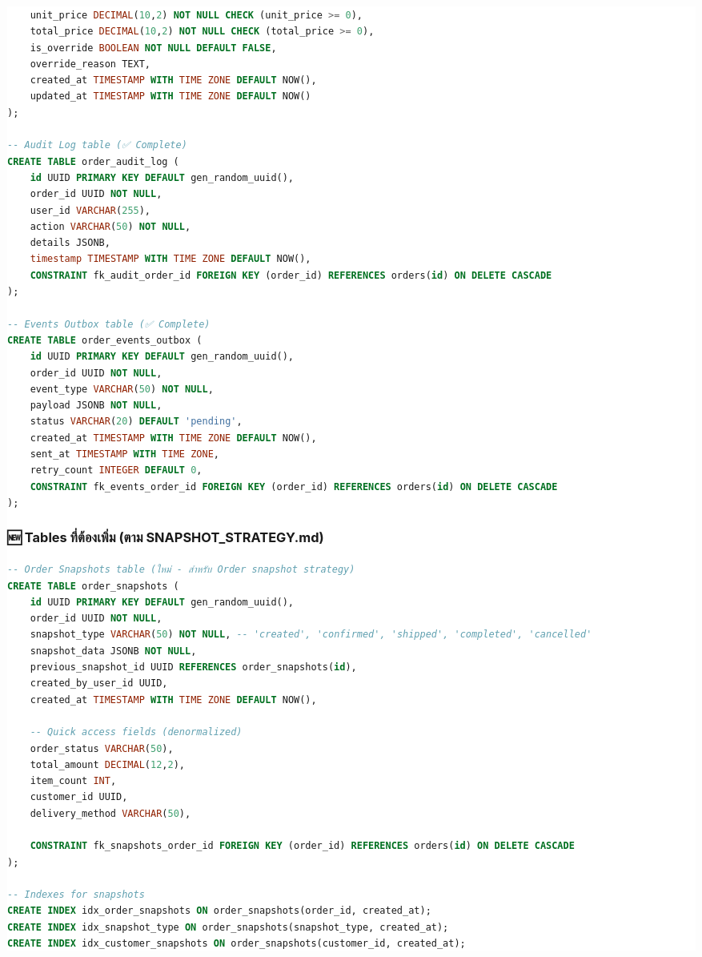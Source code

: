 ```sql
    unit_price DECIMAL(10,2) NOT NULL CHECK (unit_price >= 0),
    total_price DECIMAL(10,2) NOT NULL CHECK (total_price >= 0),
    is_override BOOLEAN NOT NULL DEFAULT FALSE,
    override_reason TEXT,
    created_at TIMESTAMP WITH TIME ZONE DEFAULT NOW(),
    updated_at TIMESTAMP WITH TIME ZONE DEFAULT NOW()
);

-- Audit Log table (✅ Complete)
CREATE TABLE order_audit_log (
    id UUID PRIMARY KEY DEFAULT gen_random_uuid(),
    order_id UUID NOT NULL,
    user_id VARCHAR(255),
    action VARCHAR(50) NOT NULL,
    details JSONB,
    timestamp TIMESTAMP WITH TIME ZONE DEFAULT NOW(),
    CONSTRAINT fk_audit_order_id FOREIGN KEY (order_id) REFERENCES orders(id) ON DELETE CASCADE
);

-- Events Outbox table (✅ Complete)
CREATE TABLE order_events_outbox (
    id UUID PRIMARY KEY DEFAULT gen_random_uuid(),
    order_id UUID NOT NULL,
    event_type VARCHAR(50) NOT NULL,
    payload JSONB NOT NULL,
    status VARCHAR(20) DEFAULT 'pending',
    created_at TIMESTAMP WITH TIME ZONE DEFAULT NOW(),
    sent_at TIMESTAMP WITH TIME ZONE,
    retry_count INTEGER DEFAULT 0,
    CONSTRAINT fk_events_order_id FOREIGN KEY (order_id) REFERENCES orders(id) ON DELETE CASCADE
);
```

### 🆕 Tables ที่ต้องเพิ่ม (ตาม SNAPSHOT_STRATEGY.md)

```sql
-- Order Snapshots table (ใหม่ - สำหรับ Order snapshot strategy)
CREATE TABLE order_snapshots (
    id UUID PRIMARY KEY DEFAULT gen_random_uuid(),
    order_id UUID NOT NULL,
    snapshot_type VARCHAR(50) NOT NULL, -- 'created', 'confirmed', 'shipped', 'completed', 'cancelled'
    snapshot_data JSONB NOT NULL,
    previous_snapshot_id UUID REFERENCES order_snapshots(id),
    created_by_user_id UUID,
    created_at TIMESTAMP WITH TIME ZONE DEFAULT NOW(),
    
    -- Quick access fields (denormalized)
    order_status VARCHAR(50),
    total_amount DECIMAL(12,2),
    item_count INT,
    customer_id UUID,
    delivery_method VARCHAR(50),
    
    CONSTRAINT fk_snapshots_order_id FOREIGN KEY (order_id) REFERENCES orders(id) ON DELETE CASCADE
);

-- Indexes for snapshots
CREATE INDEX idx_order_snapshots ON order_snapshots(order_id, created_at);
CREATE INDEX idx_snapshot_type ON order_snapshots(snapshot_type, created_at);
CREATE INDEX idx_customer_snapshots ON order_snapshots(customer_id, created_at);
```
